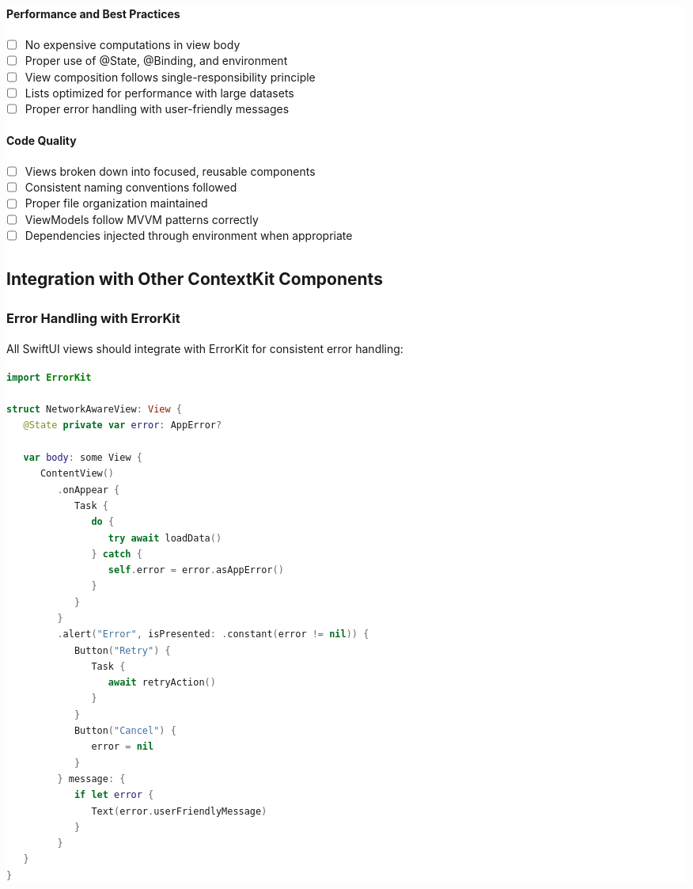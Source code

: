 #### Performance and Best Practices
- [ ] No expensive computations in view body
- [ ] Proper use of @State, @Binding, and environment
- [ ] View composition follows single-responsibility principle
- [ ] Lists optimized for performance with large datasets
- [ ] Proper error handling with user-friendly messages

#### Code Quality
- [ ] Views broken down into focused, reusable components
- [ ] Consistent naming conventions followed
- [ ] Proper file organization maintained
- [ ] ViewModels follow MVVM patterns correctly
- [ ] Dependencies injected through environment when appropriate

## Integration with Other ContextKit Components

### Error Handling with ErrorKit

All SwiftUI views should integrate with ErrorKit for consistent error handling:

```swift
import ErrorKit

struct NetworkAwareView: View {
   @State private var error: AppError?
   
   var body: some View {
      ContentView()
         .onAppear {
            Task {
               do {
                  try await loadData()
               } catch {
                  self.error = error.asAppError()
               }
            }
         }
         .alert("Error", isPresented: .constant(error != nil)) {
            Button("Retry") {
               Task {
                  await retryAction()
               }
            }
            Button("Cancel") {
               error = nil
            }
         } message: {
            if let error {
               Text(error.userFriendlyMessage)
            }
         }
   }
}
```
